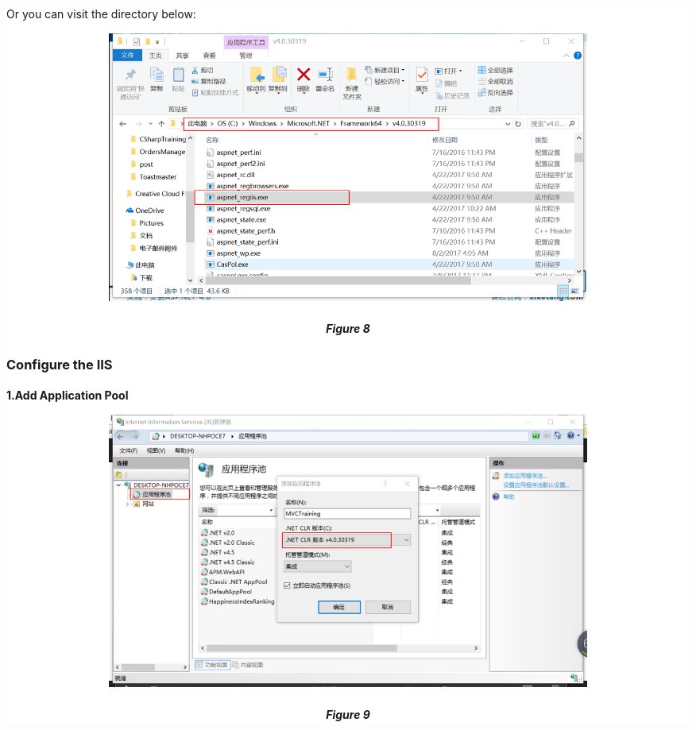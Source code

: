 
Or you can visit the directory below:  

<p align="center">
<img src="/images/post/20170615008.png" alt="register asp.net 4.0" width="70%"  /><br/>
<center><h5><b>Figure 8</b></h5></center>
</p>

### Configure the IIS

**1.Add Application Pool**    

<p align="center">
<img src="/images/post/20170615009.png" alt="Add application pool" width="70%"  /><br/>
<center><h5><b>Figure 9</b></h5></center>
</p>